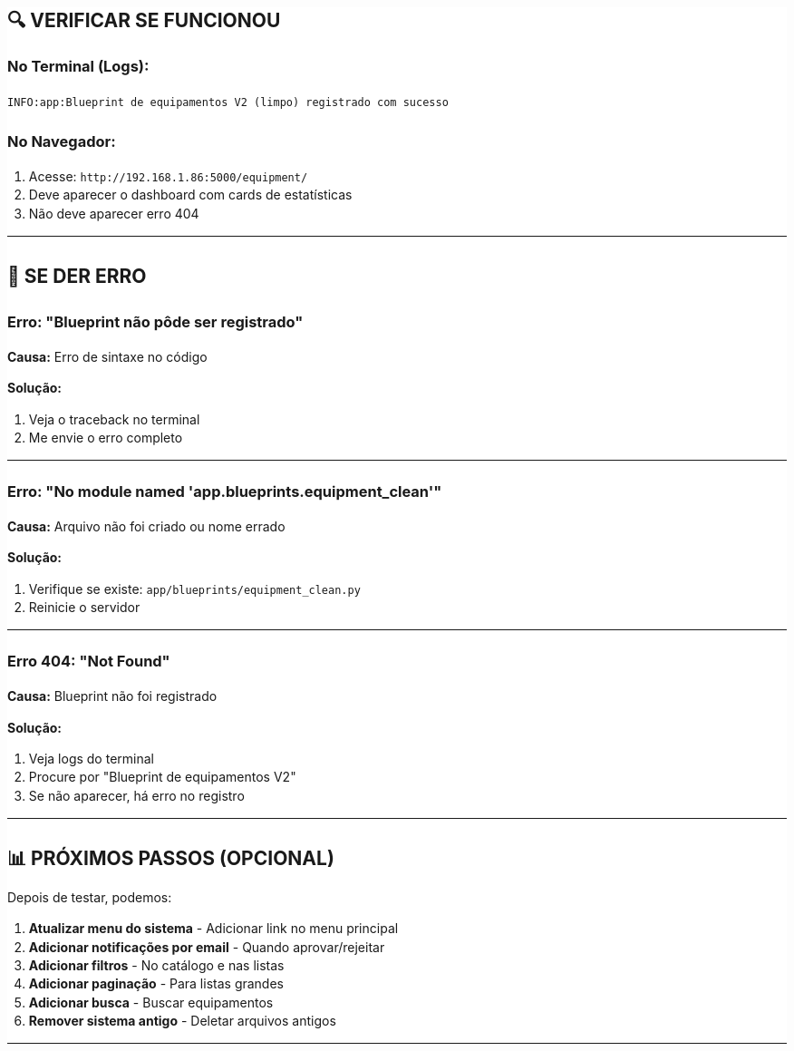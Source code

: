 
## 🔍 VERIFICAR SE FUNCIONOU

### **No Terminal (Logs):**
```
INFO:app:Blueprint de equipamentos V2 (limpo) registrado com sucesso
```

### **No Navegador:**
1. Acesse: `http://192.168.1.86:5000/equipment/`
2. Deve aparecer o dashboard com cards de estatísticas
3. Não deve aparecer erro 404

---

## 🐛 SE DER ERRO

### **Erro: "Blueprint não pôde ser registrado"**
**Causa:** Erro de sintaxe no código

**Solução:**
1. Veja o traceback no terminal
2. Me envie o erro completo

---

### **Erro: "No module named 'app.blueprints.equipment_clean'"**
**Causa:** Arquivo não foi criado ou nome errado

**Solução:**
1. Verifique se existe: `app/blueprints/equipment_clean.py`
2. Reinicie o servidor

---

### **Erro 404: "Not Found"**
**Causa:** Blueprint não foi registrado

**Solução:**
1. Veja logs do terminal
2. Procure por "Blueprint de equipamentos V2"
3. Se não aparecer, há erro no registro

---

## 📊 PRÓXIMOS PASSOS (OPCIONAL)

Depois de testar, podemos:

1. **Atualizar menu do sistema** - Adicionar link no menu principal
2. **Adicionar notificações por email** - Quando aprovar/rejeitar
3. **Adicionar filtros** - No catálogo e nas listas
4. **Adicionar paginação** - Para listas grandes
5. **Adicionar busca** - Buscar equipamentos
6. **Remover sistema antigo** - Deletar arquivos antigos

---